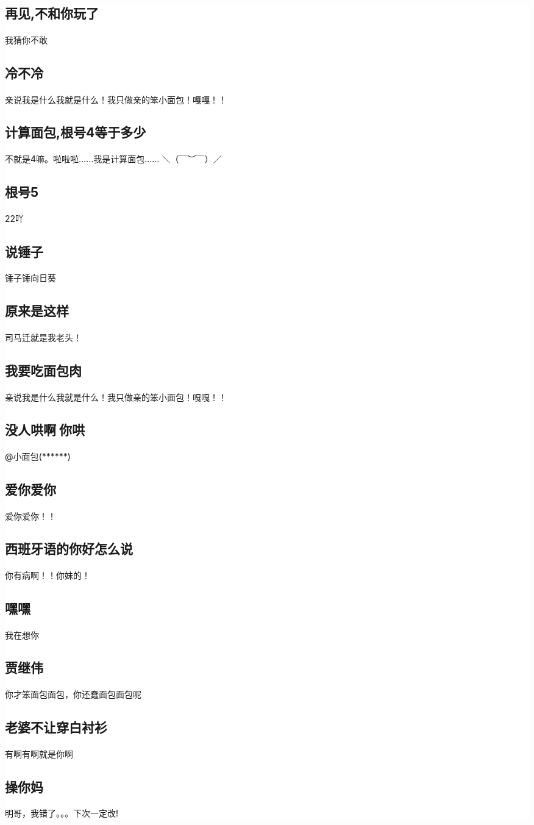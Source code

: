 ## 再见,不和你玩了
我猜你不敢

## 冷不冷
亲说我是什么我就是什么！我只做亲的笨小面包！嘎嘎！！

## 计算面包,根号4等于多少
不就是4嘛。啦啦啦……我是计算面包…… ＼（￣︶￣）／

## 根号5
22吖

## 说锤子
锤子锤向日葵

## 原来是这样
司马迁就是我老头！

## 我要吃面包肉
亲说我是什么我就是什么！我只做亲的笨小面包！嘎嘎！！

## 没人哄啊   你哄
@小面包(******)

## 爱你爱你
爱你爱你！！

## 西班牙语的你好怎么说
你有病啊！！你妹的！

## 嘿嘿
我在想你

## 贾继伟
你才笨面包面包，你还蠢面包面包呢

## 老婆不让穿白衬衫
有啊有啊就是你啊

## 操你妈
明哥，我错了。。。下次一定改!
